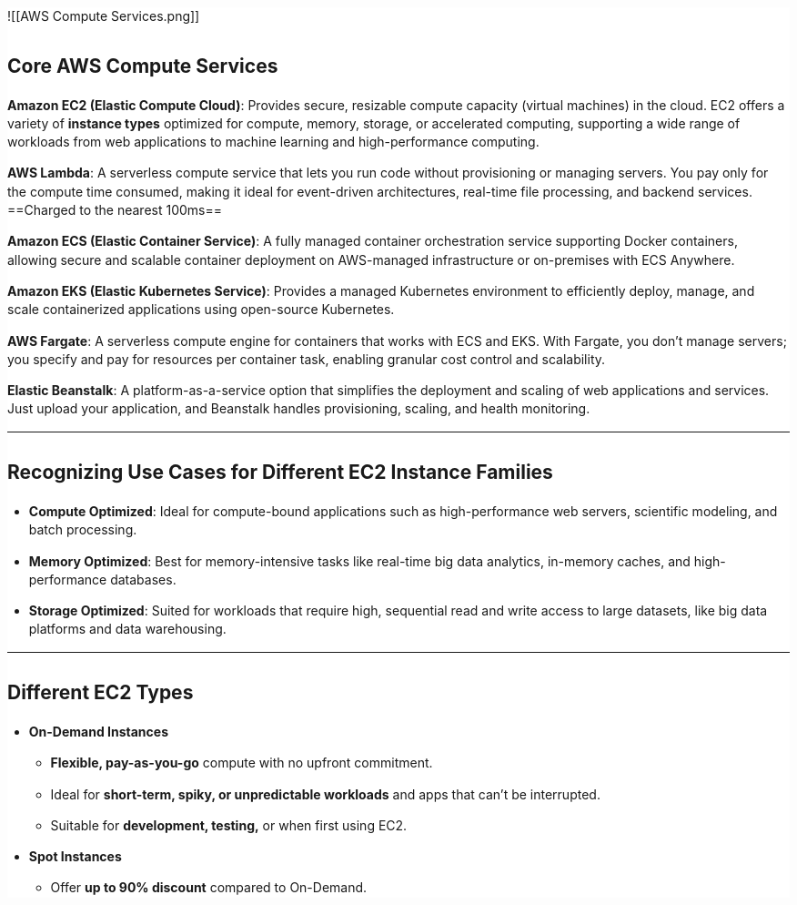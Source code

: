 ![[AWS Compute Services.png]]

## **Core AWS Compute Services**

**Amazon EC2 (Elastic Compute Cloud)**: Provides secure, resizable compute capacity (virtual machines) in the cloud. EC2 offers a variety of **instance types** optimized for compute, memory, storage, or accelerated computing, supporting a wide range of workloads from web applications to machine learning and high-performance computing.

**AWS Lambda**: A serverless compute service that lets you run code without provisioning or managing servers. You pay only for the compute time consumed, making it ideal for event-driven architectures, real-time file processing, and backend services. ==Charged to the nearest 100ms==

**Amazon ECS (Elastic Container Service)**: A fully managed container orchestration service supporting Docker containers, allowing secure and scalable container deployment on AWS-managed infrastructure or on-premises with ECS Anywhere.

**Amazon EKS (Elastic Kubernetes Service)**: Provides a managed Kubernetes environment to efficiently deploy, manage, and scale containerized applications using open-source Kubernetes.

**AWS Fargate**: A serverless compute engine for containers that works with ECS and EKS. With Fargate, you don’t manage servers; you specify and pay for resources per container task, enabling granular cost control and scalability.

**Elastic Beanstalk**: A platform-as-a-service option that simplifies the deployment and scaling of web applications and services. Just upload your application, and Beanstalk handles provisioning, scaling, and health monitoring.

---
## **Recognizing Use Cases for Different EC2 Instance Families**

- **Compute Optimized**: Ideal for compute-bound applications such as high-performance web servers, scientific modeling, and batch processing.
    
- **Memory Optimized**: Best for memory-intensive tasks like real-time big data analytics, in-memory caches, and high-performance databases.
    
- **Storage Optimized**: Suited for workloads that require high, sequential read and write access to large datasets, like big data platforms and data warehousing.
---
## **Different EC2 Types**

- **On-Demand Instances**
    
    - **Flexible, pay-as-you-go** compute with no upfront commitment.
        
    - Ideal for **short-term, spiky, or unpredictable workloads** and apps that can’t be interrupted.
        
    - Suitable for **development, testing,** or when first using EC2.
        
- **Spot Instances**
    
    - Offer **up to 90% discount** compared to On-Demand.
        